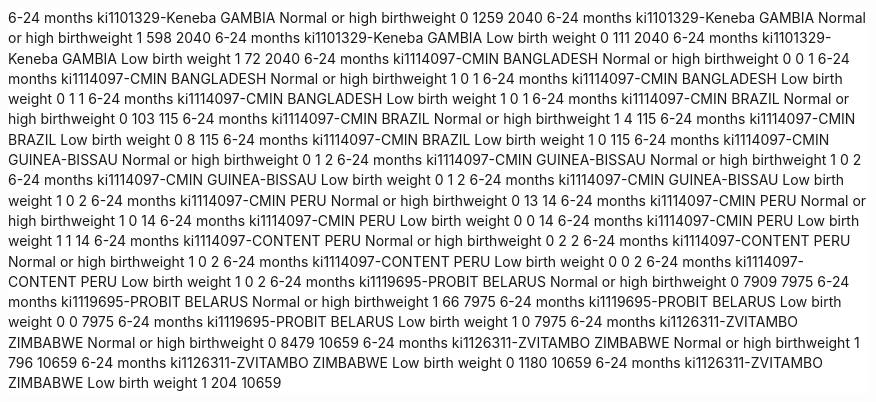 6-24 months                   ki1101329-Keneba           GAMBIA                         Normal or high birthweight              0     1259    2040
6-24 months                   ki1101329-Keneba           GAMBIA                         Normal or high birthweight              1      598    2040
6-24 months                   ki1101329-Keneba           GAMBIA                         Low birth weight                        0      111    2040
6-24 months                   ki1101329-Keneba           GAMBIA                         Low birth weight                        1       72    2040
6-24 months                   ki1114097-CMIN             BANGLADESH                     Normal or high birthweight              0        0       1
6-24 months                   ki1114097-CMIN             BANGLADESH                     Normal or high birthweight              1        0       1
6-24 months                   ki1114097-CMIN             BANGLADESH                     Low birth weight                        0        1       1
6-24 months                   ki1114097-CMIN             BANGLADESH                     Low birth weight                        1        0       1
6-24 months                   ki1114097-CMIN             BRAZIL                         Normal or high birthweight              0      103     115
6-24 months                   ki1114097-CMIN             BRAZIL                         Normal or high birthweight              1        4     115
6-24 months                   ki1114097-CMIN             BRAZIL                         Low birth weight                        0        8     115
6-24 months                   ki1114097-CMIN             BRAZIL                         Low birth weight                        1        0     115
6-24 months                   ki1114097-CMIN             GUINEA-BISSAU                  Normal or high birthweight              0        1       2
6-24 months                   ki1114097-CMIN             GUINEA-BISSAU                  Normal or high birthweight              1        0       2
6-24 months                   ki1114097-CMIN             GUINEA-BISSAU                  Low birth weight                        0        1       2
6-24 months                   ki1114097-CMIN             GUINEA-BISSAU                  Low birth weight                        1        0       2
6-24 months                   ki1114097-CMIN             PERU                           Normal or high birthweight              0       13      14
6-24 months                   ki1114097-CMIN             PERU                           Normal or high birthweight              1        0      14
6-24 months                   ki1114097-CMIN             PERU                           Low birth weight                        0        0      14
6-24 months                   ki1114097-CMIN             PERU                           Low birth weight                        1        1      14
6-24 months                   ki1114097-CONTENT          PERU                           Normal or high birthweight              0        2       2
6-24 months                   ki1114097-CONTENT          PERU                           Normal or high birthweight              1        0       2
6-24 months                   ki1114097-CONTENT          PERU                           Low birth weight                        0        0       2
6-24 months                   ki1114097-CONTENT          PERU                           Low birth weight                        1        0       2
6-24 months                   ki1119695-PROBIT           BELARUS                        Normal or high birthweight              0     7909    7975
6-24 months                   ki1119695-PROBIT           BELARUS                        Normal or high birthweight              1       66    7975
6-24 months                   ki1119695-PROBIT           BELARUS                        Low birth weight                        0        0    7975
6-24 months                   ki1119695-PROBIT           BELARUS                        Low birth weight                        1        0    7975
6-24 months                   ki1126311-ZVITAMBO         ZIMBABWE                       Normal or high birthweight              0     8479   10659
6-24 months                   ki1126311-ZVITAMBO         ZIMBABWE                       Normal or high birthweight              1      796   10659
6-24 months                   ki1126311-ZVITAMBO         ZIMBABWE                       Low birth weight                        0     1180   10659
6-24 months                   ki1126311-ZVITAMBO         ZIMBABWE                       Low birth weight                        1      204   10659